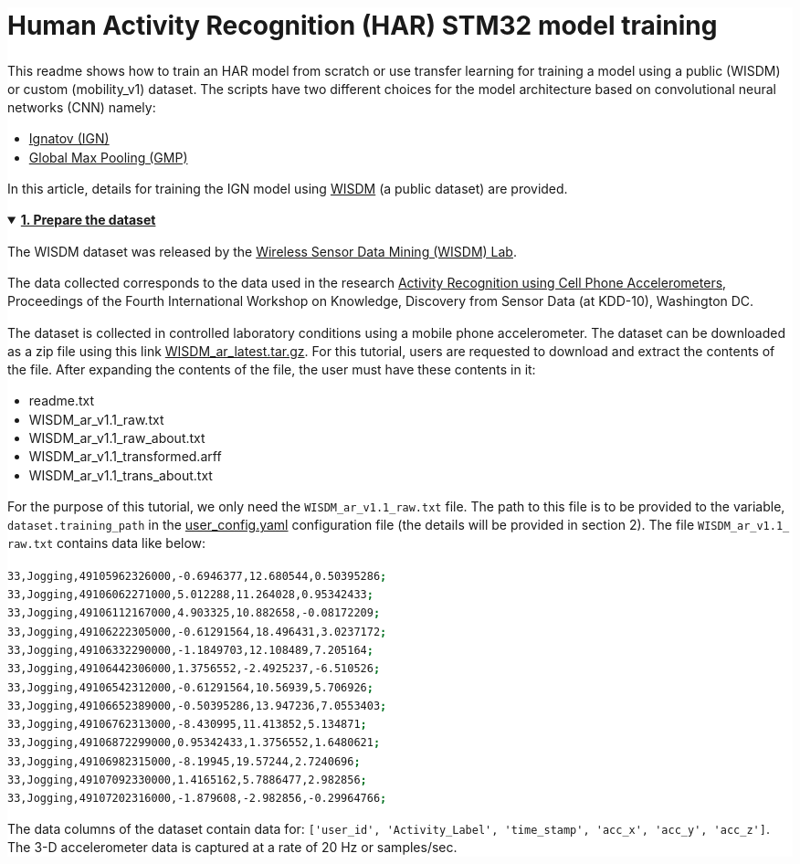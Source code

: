 # <a id="">Human Activity Recognition (HAR) STM32 model training</a>

This readme shows how to train an HAR model from scratch or use transfer learning for training a model using a public (WISDM) or custom (mobility_v1) dataset. The scripts have two different choices for the model architecture based on convolutional neural networks (CNN) namely:
- [Ignatov (IGN)](https://github.com/STMicroelectronics/stm32ai-modelzoo/human_activity_recognition/ign/README.md) 
- [Global Max Pooling (GMP)](https://github.com/STMicroelectronics/stm32ai-modelzoo/human_activity_recognition/gmp/README.md)

In this article, details for training the IGN model using [WISDM](https://www.cis.fordham.edu/wisdm/dataset.php) (a public dataset) are provided.

<details open><summary><a href="#1"><b>1. Prepare the dataset</b></a></summary><a id="1"></a>

The WISDM dataset was released by the [Wireless Sensor Data Mining (WISDM) Lab](http://www.cis.fordham.edu/wisdm/).

The data collected corresponds to the data used in the research [Activity Recognition using Cell Phone Accelerometers](http://www.cis.fordham.edu/wisdm/public_files/sensorKDD-2010.pdf), Proceedings of the Fourth International Workshop on Knowledge, Discovery from Sensor Data (at KDD-10), Washington DC. 

The dataset is collected in controlled laboratory conditions using a mobile phone accelerometer. The dataset can be downloaded as a zip file using this link [WISDM_ar_latest.tar.gz](https://www.cis.fordham.edu/wisdm/includes/datasets/latest/WISDM_ar_latest.tar.gz). For this tutorial, users are requested to download and extract the contents of the file. After expanding the contents of the file, the user must have these contents in it:
- readme.txt
- WISDM_ar_v1.1_raw.txt
- WISDM_ar_v1.1_raw_about.txt
- WISDM_ar_v1.1_transformed.arff
- WISDM_ar_v1.1_trans_about.txt

For the purpose of this tutorial, we only need the `WISDM_ar_v1.1_raw.txt` file. The path to this file is to be provided to the variable, `dataset.training_path` in the [user_config.yaml](../user_config.yaml) configuration file (the details will be provided in section 2). The file `WISDM_ar_v1.1_raw.txt` contains data like below:
```bash
33,Jogging,49105962326000,-0.6946377,12.680544,0.50395286;
33,Jogging,49106062271000,5.012288,11.264028,0.95342433;
33,Jogging,49106112167000,4.903325,10.882658,-0.08172209;
33,Jogging,49106222305000,-0.61291564,18.496431,3.0237172;
33,Jogging,49106332290000,-1.1849703,12.108489,7.205164;
33,Jogging,49106442306000,1.3756552,-2.4925237,-6.510526;
33,Jogging,49106542312000,-0.61291564,10.56939,5.706926;
33,Jogging,49106652389000,-0.50395286,13.947236,7.0553403;
33,Jogging,49106762313000,-8.430995,11.413852,5.134871;
33,Jogging,49106872299000,0.95342433,1.3756552,1.6480621;
33,Jogging,49106982315000,-8.19945,19.57244,2.7240696;
33,Jogging,49107092330000,1.4165162,5.7886477,2.982856;
33,Jogging,49107202316000,-1.879608,-2.982856,-0.29964766;
```
The data columns of the dataset contain data for: `['user_id', 'Activity_Label', 'time_stamp', 'acc_x', 'acc_y', 'acc_z']`. 
The 3-D accelerometer data is captured at a rate of 20 Hz or samples/sec. 
